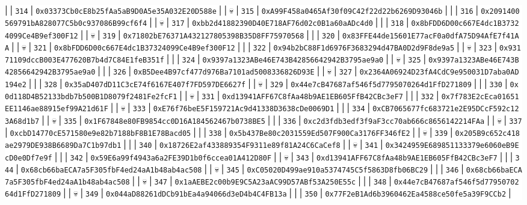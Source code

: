 |  | `314` | `0x03373Cb0cE8b25fAa5aB9D0A5e35A032E20D588e` |
| 💀 | `315` | `0xA99F458a0465Af30f09C42f22d22b6269D93046b` |
|  | `316` | `0x2091400569791bA828077C5b0c937086B99cf6f4` |
| 💀 | `317` | `0xbb2d41882390D40E718AF76d02c0B1a60aADc4d0` |
|  | `318` | `0x8bFDD6D00c667E4dc1B37324099Ce4B9ef300F12` |
| 💀 | `319` | `0x71802bE76371A432127805398B35D8FF75970568` |
|  | `320` | `0x83FFE44de15601E77acF0a0dfA75D94AfE7f41AA` |
| 💀 | `321` | `0x8bFDD6D00c667E4dc1B37324099Ce4B9ef300F12` |
|  | `322` | `0x94b2bC88F1d6976F3683294d47BA0D2d9F8de9a5` |
| 💀 | `323` | `0x93171109dccB003E477620B7b4d7C84E1feB351f` |
|  | `324` | `0x9397a1323ABe46E743B42856642942B3795ae9a0` |
| 💀 | `325` | `0x9397a1323ABe46E743B42856642942B3795ae9a0` |
|  | `326` | `0xB5Dee4B97cf477d976Ba7101ad5008336826D93E` |
| 💀 | `327` | `0x2364A06924D23fA4CdC9e950031D7aba0AD194e2` |
|  | `328` | `0x35aD407dD11C3cE74f6167E407f7FD597DE6627f` |
| 💀 | `329` | `0x44e7cB47687af546f5d7795070264d1FfD271809` |
|  | `330` | `0x0d118D4B52133bdb7b500B1D8079f2481Fe2fcF1` |
| 💀 | `331` | `0xd13941AFF67C8fAa48b9AE1EB605FfB42CBc3eF7` |
|  | `332` | `0x7f783E2cEca01651EE1146ae88915ef99A21d61F` |
| 💀 | `333` | `0xE76f76beE5F159721Ac9d41338D3638cDe0069D1` |
|  | `334` | `0xCB7065677fc683721e2E95DCcF592c123A68d1b7` |
| 💀 | `335` | `0x1F67848e80FB9854cc0D16A184562467b0738BE5` |
|  | `336` | `0xc2d3fdb3edf3f9aF3cc70ab666c8656142214FAa` |
| 💀 | `337` | `0xcbD14770cE571580e9e82b7188bF8B1E78Bacd05` |
|  | `338` | `0x5b437Be80c2031559Ed507F900Ca3176FF346fE2` |
| 💀 | `339` | `0x205B9c652c418ae2979DE938B6689Da7C1b97db1` |
|  | `340` | `0x18726E2af433889354F9311e89f81A24C6CaCef8` |
| 💀 | `341` | `0x3424959E689851133379e6060eB9EcD0e0Df7e9f` |
|  | `342` | `0x59E6a99f4943a6a2FE39D1b0f6ccea01A412D80F` |
| 💀 | `343` | `0xd13941AFF67C8fAa48b9AE1EB605FfB42CBc3eF7` |
|  | `344` | `0x68cb66baECA7a5F305fbF4ed24aA1b48ab4ac508` |
| 💀 | `345` | `0xC05020D499ae910a5374745C5f5863D8fb06BC29` |
|  | `346` | `0x68cb66baECA7a5F305fbF4ed24aA1b48ab4ac508` |
| 💀 | `347` | `0x1aAEBE2c00b9E9C5A23aAC99D57ABf53A250E55c` |
|  | `348` | `0x44e7cB47687af546f5d7795070264d1FfD271809` |
| 💀 | `349` | `0x044aD88261dDCb91bEa4a94066d3eD4b4C4FB13a` |
|  | `350` | `0x77F2eB1Ad6b3960462Ea4588ce50fe5a39F9CCb2` |